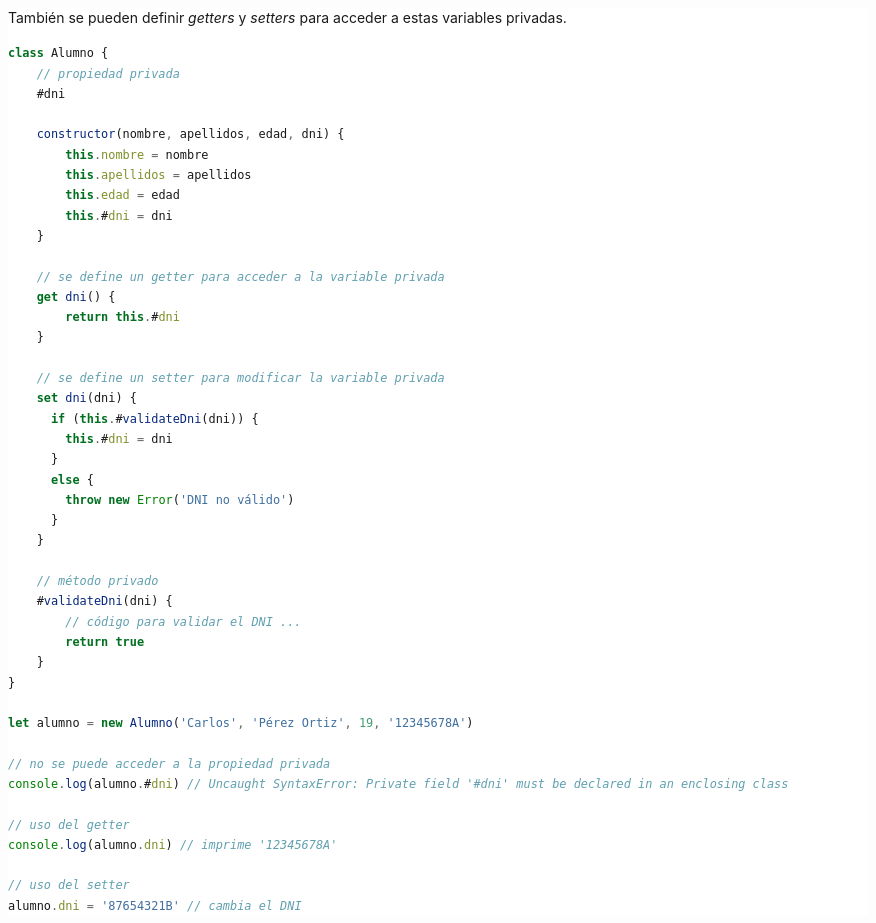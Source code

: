 También se pueden definir _getters_ y _setters_ para acceder a estas variables privadas.

```js linenums="1" title="Ejemplo de clase con propiedades privadas getters y setters"
class Alumno {
    // propiedad privada
    #dni

    constructor(nombre, apellidos, edad, dni) {
        this.nombre = nombre
        this.apellidos = apellidos
        this.edad = edad
        this.#dni = dni
    }

    // se define un getter para acceder a la variable privada
    get dni() {
        return this.#dni
    }

    // se define un setter para modificar la variable privada
    set dni(dni) {
      if (this.#validateDni(dni)) {
        this.#dni = dni
      }
      else {
        throw new Error('DNI no válido')
      }
    }

    // método privado
    #validateDni(dni) {
        // código para validar el DNI ...
        return true
    }
}

let alumno = new Alumno('Carlos', 'Pérez Ortiz', 19, '12345678A')

// no se puede acceder a la propiedad privada
console.log(alumno.#dni) // Uncaught SyntaxError: Private field '#dni' must be declared in an enclosing class

// uso del getter
console.log(alumno.dni) // imprime '12345678A'

// uso del setter
alumno.dni = '87654321B' // cambia el DNI
```

